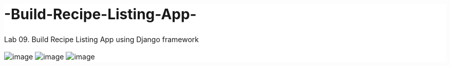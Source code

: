 # -Build-Recipe-Listing-App-
Lab 09. Build Recipe Listing App using Django framework



<img width="1435" alt="image" src="https://github.com/bsid24082/-Build-Recipe-Listing-App-/assets/118895012/eafd03f6-7398-40d9-a37c-c1fb7cc6bf3a">


<img width="1439" alt="image" src="https://github.com/bsid24082/-Build-Recipe-Listing-App-/assets/118895012/cba71fff-5489-4804-81c5-bfcfbe1e43ac">


<img width="1412" alt="image" src="https://github.com/bsid24082/-Build-Recipe-Listing-App-/assets/118895012/bb3f83bf-6984-4d4e-877e-1184e6515c33">



